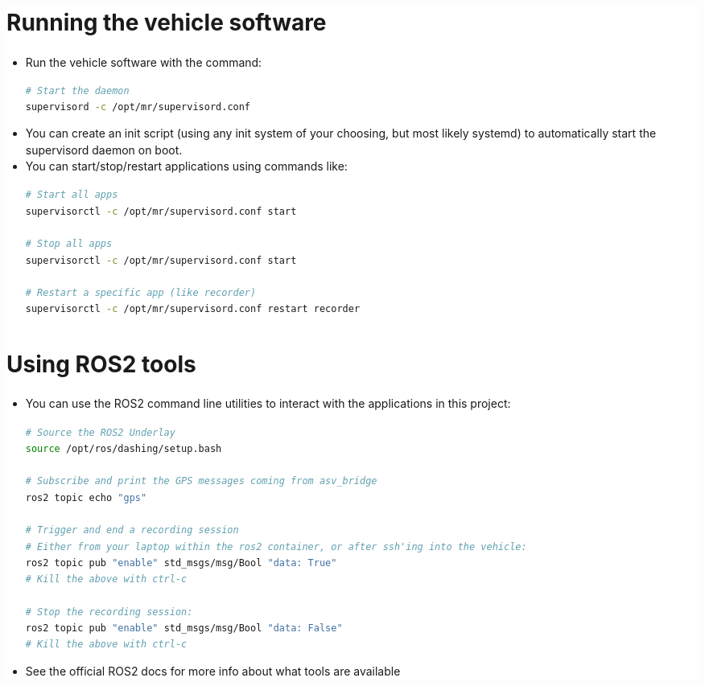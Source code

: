 # Running the vehicle software
 - Run the vehicle software with the command:
    ```bash
    # Start the daemon
    supervisord -c /opt/mr/supervisord.conf
    ```
 - You can create an init script (using any init system of your choosing, but most likely systemd) to automatically start the supervisord daemon on boot.
 - You can start/stop/restart applications using commands like:
    ```bash
    # Start all apps
    supervisorctl -c /opt/mr/supervisord.conf start
    
    # Stop all apps
    supervisorctl -c /opt/mr/supervisord.conf start

    # Restart a specific app (like recorder)
    supervisorctl -c /opt/mr/supervisord.conf restart recorder
    ```
# Using ROS2 tools
 - You can use the ROS2 command line utilities to interact with the applications in this project:
    ```bash
    # Source the ROS2 Underlay
    source /opt/ros/dashing/setup.bash

    # Subscribe and print the GPS messages coming from asv_bridge
    ros2 topic echo "gps"

    # Trigger and end a recording session
    # Either from your laptop within the ros2 container, or after ssh'ing into the vehicle:
    ros2 topic pub "enable" std_msgs/msg/Bool "data: True"
    # Kill the above with ctrl-c

    # Stop the recording session:
    ros2 topic pub "enable" std_msgs/msg/Bool "data: False"
    # Kill the above with ctrl-c
    ```
 - See the official ROS2 docs for more info about what tools are available

